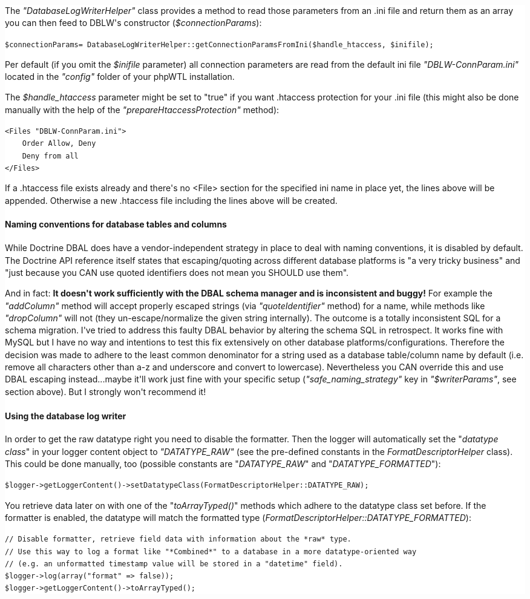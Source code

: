 The *"DatabaseLogWriterHelper"* class provides a method to read those parameters from an .ini file and return them as an array you can then feed to DBLW's constructor (*$connectionParams*):

	$connectionParams= DatabaseLogWriterHelper::getConnectionParamsFromIni($handle_htaccess, $inifile);
	
Per default (if you omit the *$inifile* parameter) all connection parameters are read from the default ini file *"DBLW-ConnParam.ini"* located in the *"config"* folder of your phpWTL installation.

The *$handle_htaccess* parameter might be set to "true" if you want .htaccess protection for your .ini file (this might also be done manually with the help of the *"prepareHtaccessProtection"* method):
	
	<Files "DBLW-ConnParam.ini">
		Order Allow, Deny
		Deny from all
	</Files>

If a .htaccess file exists already and there's no \<File\> section for the specified ini name in place yet, the lines above will be appended. Otherwise a new .htaccess file including the lines above will be created.
	
#### Naming conventions for database tables and columns

While Doctrine DBAL does have a vendor-independent strategy in place to deal with naming conventions, it is disabled by default. The Doctrine API reference itself states that escaping/quoting across different database platforms is "a very tricky business" and "just because you CAN use quoted identifiers does not mean you SHOULD use them". 

And in fact: **It doesn't work sufficiently with the DBAL schema manager and is inconsistent and buggy!** For example the *"addColumn"* method will accept properly escaped strings (via *"quoteIdentifier"* method) for a name, while methods like *"dropColumn"* will not (they un-escape/normalize the given string internally). The outcome is a totally inconsistent SQL for a schema migration. I've tried to address this faulty DBAL behavior by altering the schema SQL in retrospect. It works fine with MySQL but I have no way and intentions to test this fix extensively on other database platforms/configurations.
Therefore the decision was made to adhere to the least common denominator for a string used as a database table/column name by default (i.e. remove all characters other than a-z and underscore and convert to lowercase).
Nevertheless you CAN override this and use DBAL escaping instead...maybe it'll work just fine with your specific setup (*"safe_naming_strategy"* key in *"$writerParams"*, see section above). But I strongly won't recommend it!

#### Using the database log writer
	
In order to get the raw datatype right you need to disable the formatter. Then the logger will automatically set the "*datatype class*" in your logger content object to *"DATATYPE_RAW"* (see the pre-defined constants in the *FormatDescriptorHelper* class). This could be done manually, too (possible constants are "*DATATYPE_RAW*" and "*DATATYPE_FORMATTED*"):

	$logger->getLoggerContent()->setDatatypeClass(FormatDescriptorHelper::DATATYPE_RAW);

You retrieve data later on with one of the "*toArrayTyped()*" methods which adhere to the datatype class set before. If the formatter is enabled, the datatype will match the formatted type (*FormatDescriptorHelper::DATATYPE_FORMATTED*):

	// Disable formatter, retrieve field data with information about the *raw* type.
	// Use this way to log a format like "*Combined*" to a database in a more datatype-oriented way 
	// (e.g. an unformatted timestamp value will be stored in a "datetime" field).
	$logger->log(array("format" => false));
	$logger->getLoggerContent()->toArrayTyped();
